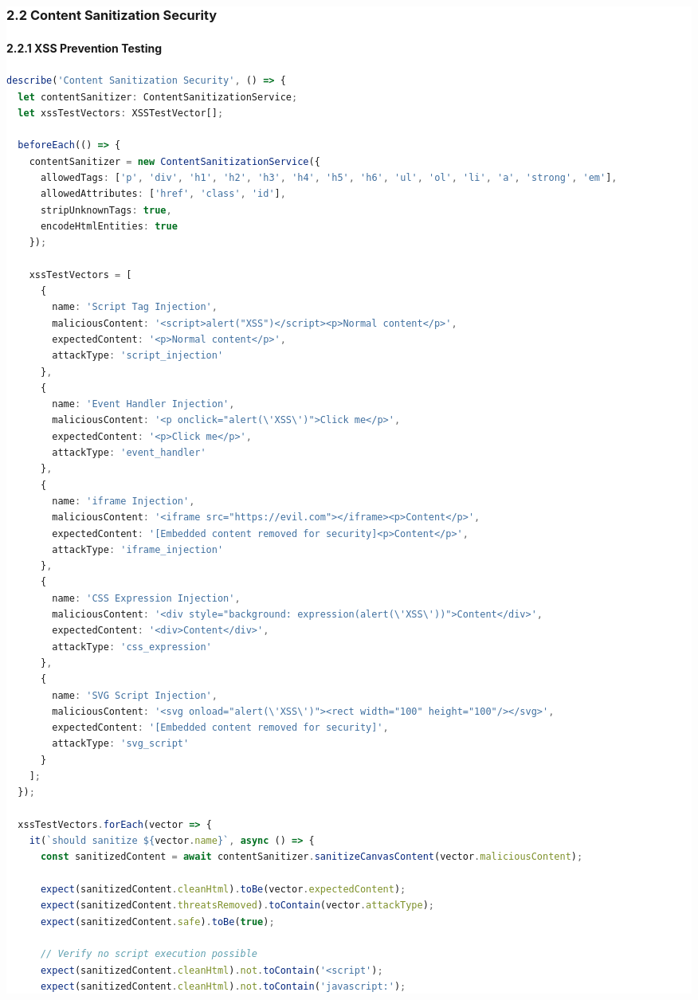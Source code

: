 ### 2.2 Content Sanitization Security

#### 2.2.1 XSS Prevention Testing

```typescript
describe('Content Sanitization Security', () => {
  let contentSanitizer: ContentSanitizationService;
  let xssTestVectors: XSSTestVector[];

  beforeEach(() => {
    contentSanitizer = new ContentSanitizationService({
      allowedTags: ['p', 'div', 'h1', 'h2', 'h3', 'h4', 'h5', 'h6', 'ul', 'ol', 'li', 'a', 'strong', 'em'],
      allowedAttributes: ['href', 'class', 'id'],
      stripUnknownTags: true,
      encodeHtmlEntities: true
    });

    xssTestVectors = [
      {
        name: 'Script Tag Injection',
        maliciousContent: '<script>alert("XSS")</script><p>Normal content</p>',
        expectedContent: '<p>Normal content</p>',
        attackType: 'script_injection'
      },
      {
        name: 'Event Handler Injection',
        maliciousContent: '<p onclick="alert(\'XSS\')">Click me</p>',
        expectedContent: '<p>Click me</p>',
        attackType: 'event_handler'
      },
      {
        name: 'iframe Injection',
        maliciousContent: '<iframe src="https://evil.com"></iframe><p>Content</p>',
        expectedContent: '[Embedded content removed for security]<p>Content</p>',
        attackType: 'iframe_injection'
      },
      {
        name: 'CSS Expression Injection',
        maliciousContent: '<div style="background: expression(alert(\'XSS\'))">Content</div>',
        expectedContent: '<div>Content</div>',
        attackType: 'css_expression'
      },
      {
        name: 'SVG Script Injection',
        maliciousContent: '<svg onload="alert(\'XSS\')"><rect width="100" height="100"/></svg>',
        expectedContent: '[Embedded content removed for security]',
        attackType: 'svg_script'
      }
    ];
  });

  xssTestVectors.forEach(vector => {
    it(`should sanitize ${vector.name}`, async () => {
      const sanitizedContent = await contentSanitizer.sanitizeCanvasContent(vector.maliciousContent);

      expect(sanitizedContent.cleanHtml).toBe(vector.expectedContent);
      expect(sanitizedContent.threatsRemoved).toContain(vector.attackType);
      expect(sanitizedContent.safe).toBe(true);

      // Verify no script execution possible
      expect(sanitizedContent.cleanHtml).not.toContain('<script');
      expect(sanitizedContent.cleanHtml).not.toContain('javascript:');
```